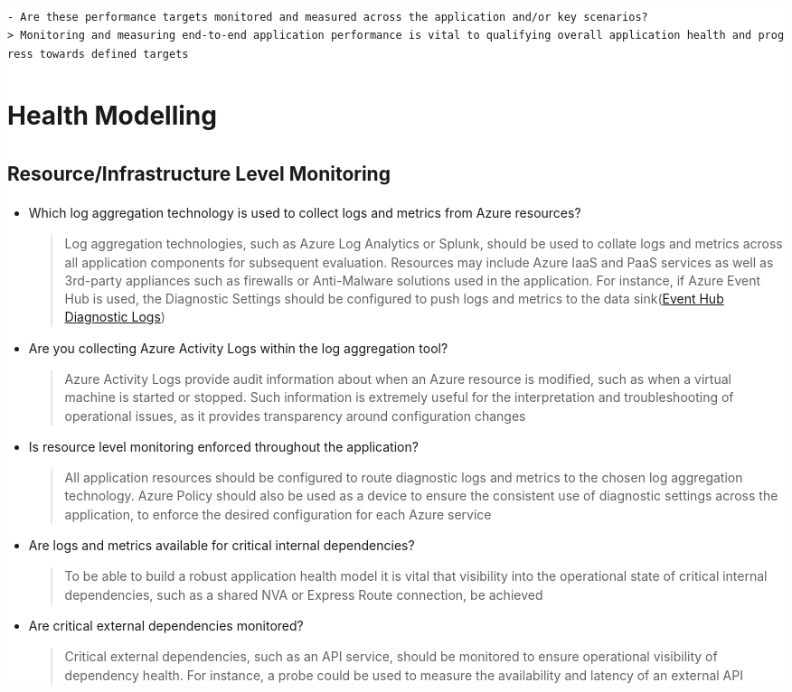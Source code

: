     - Are these performance targets monitored and measured across the application and/or key scenarios?
    > Monitoring and measuring end-to-end application performance is vital to qualifying overall application health and progress towards defined targets
                      
                  
              
# Health Modelling
    
## Resource/Infrastructure Level Monitoring
            
* Which log aggregation technology is used to collect logs and metrics from Azure resources?
  > Log aggregation technologies, such as Azure Log Analytics or Splunk, should be used to collate logs and metrics across all application components for subsequent evaluation. Resources may include Azure IaaS and PaaS services as well as 3rd-party appliances such as firewalls or Anti-Malware solutions used in the application. For instance, if Azure Event Hub is used, the Diagnostic Settings should be configured to push logs and metrics to the data sink([Event Hub Diagnostic Logs](https://docs.microsoft.com/en-us/azure/event-hubs/event-hubs-diagnostic-logs))
            
                  
* Are you collecting Azure Activity Logs within the log aggregation tool?
  > Azure Activity Logs provide audit information about when an Azure resource is modified, such as when a virtual machine is started or stopped. Such information is extremely useful for the interpretation and troubleshooting of operational issues, as it provides transparency around configuration changes
            
                  
* Is resource level monitoring enforced throughout the application?
  > All application resources should be configured to route diagnostic logs and metrics to the chosen log aggregation technology. Azure Policy should also be used as a device to ensure the consistent use of diagnostic settings across the application, to enforce the desired configuration for each Azure service
            
                  
* Are logs and metrics available for critical internal dependencies? 
  > To be able to build a robust application health model it is vital that visibility into the operational state of critical internal dependencies, such as a shared NVA or Express Route connection, be achieved
            
                  
* Are critical external dependencies monitored? 
  > Critical external dependencies, such as an API service, should be monitored to ensure operational visibility of dependency health. For instance, a probe could be used to measure the availability and latency of an external API
            
                  
              